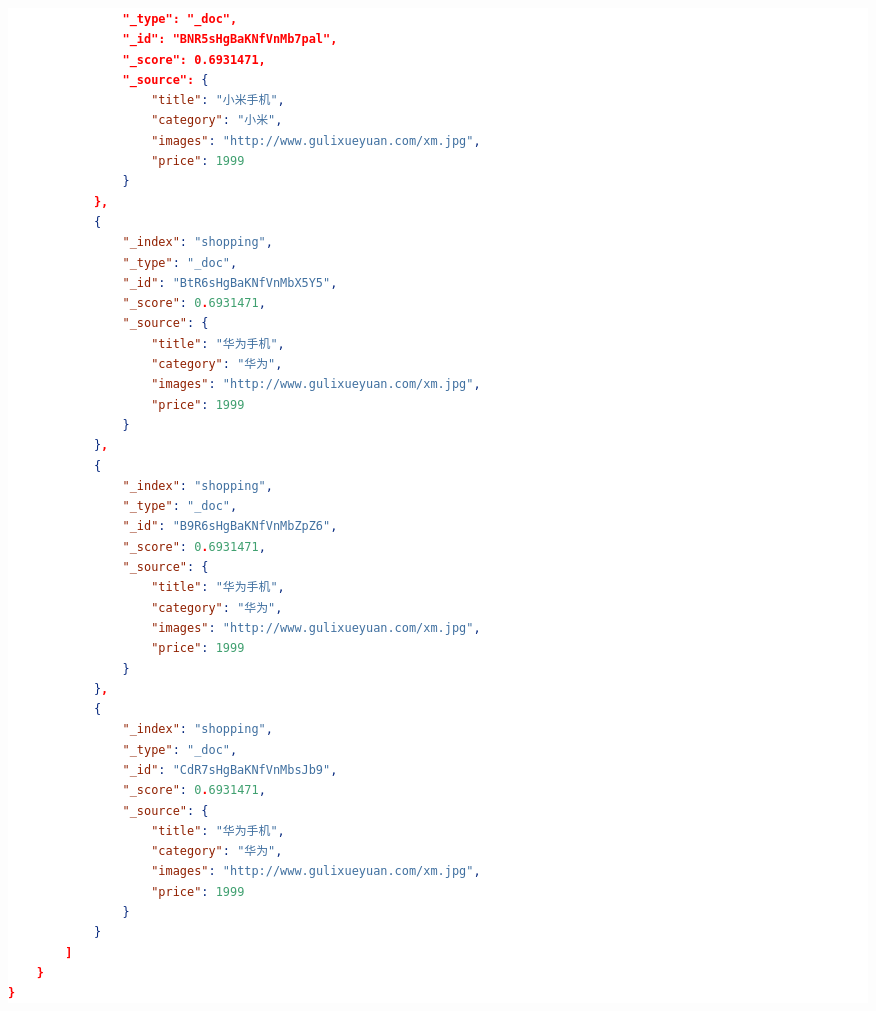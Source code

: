 ```json
                "_type": "_doc",
                "_id": "BNR5sHgBaKNfVnMb7pal",
                "_score": 0.6931471,
                "_source": {
                    "title": "小米手机",
                    "category": "小米",
                    "images": "http://www.gulixueyuan.com/xm.jpg",
                    "price": 1999
                }
            },
            {
                "_index": "shopping",
                "_type": "_doc",
                "_id": "BtR6sHgBaKNfVnMbX5Y5",
                "_score": 0.6931471,
                "_source": {
                    "title": "华为手机",
                    "category": "华为",
                    "images": "http://www.gulixueyuan.com/xm.jpg",
                    "price": 1999
                }
            },
            {
                "_index": "shopping",
                "_type": "_doc",
                "_id": "B9R6sHgBaKNfVnMbZpZ6",
                "_score": 0.6931471,
                "_source": {
                    "title": "华为手机",
                    "category": "华为",
                    "images": "http://www.gulixueyuan.com/xm.jpg",
                    "price": 1999
                }
            },
            {
                "_index": "shopping",
                "_type": "_doc",
                "_id": "CdR7sHgBaKNfVnMbsJb9",
                "_score": 0.6931471,
                "_source": {
                    "title": "华为手机",
                    "category": "华为",
                    "images": "http://www.gulixueyuan.com/xm.jpg",
                    "price": 1999
                }
            }
        ]
    }
}
```
